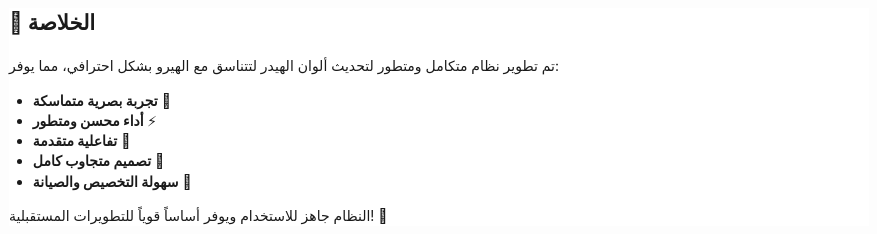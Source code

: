 
## 🎉 الخلاصة

تم تطوير نظام متكامل ومتطور لتحديث ألوان الهيدر لتتناسق مع الهيرو بشكل احترافي، مما يوفر:

- **تجربة بصرية متماسكة** 🎨
- **أداء محسن ومتطور** ⚡
- **تفاعلية متقدمة** 🎯
- **تصميم متجاوب كامل** 📱
- **سهولة التخصيص والصيانة** 🔧

النظام جاهز للاستخدام ويوفر أساساً قوياً للتطويرات المستقبلية! 🚀